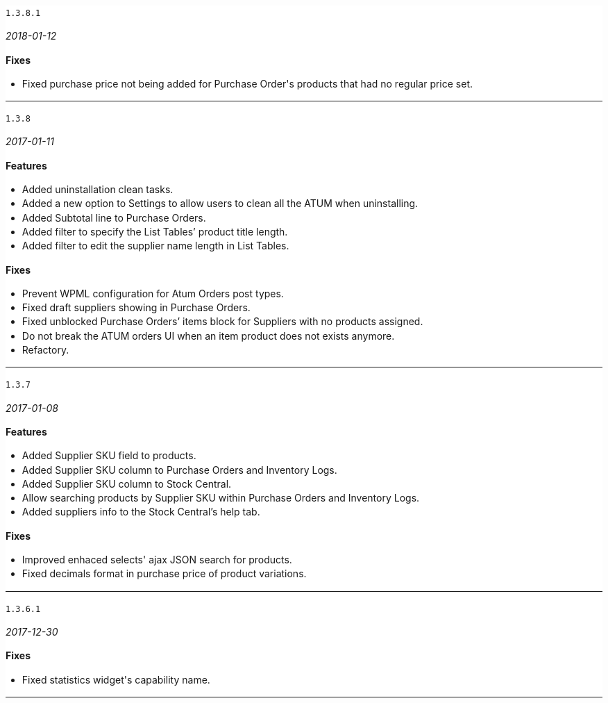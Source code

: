 
`1.3.8.1`

*2018-01-12*

**Fixes**

* Fixed purchase price not being added for Purchase Order's products that had no regular price set.

---

`1.3.8`

*2017-01-11*

**Features**

* Added uninstallation clean tasks.
* Added a new option to Settings to allow users to clean all the ATUM when uninstalling.
* Added Subtotal line to Purchase Orders.
* Added filter to specify the List Tables’ product title length.
* Added filter to edit the supplier name length in List Tables.

**Fixes**

* Prevent WPML configuration for Atum Orders post types.
* Fixed draft suppliers showing in Purchase Orders.
* Fixed unblocked Purchase Orders’ items block for Suppliers with no products assigned.
* Do not break the ATUM orders UI when an item product does not exists anymore.
* Refactory.

---

`1.3.7`

*2017-01-08*

**Features**

* Added Supplier SKU field to products.
* Added Supplier SKU column to Purchase Orders and Inventory Logs.
* Added Supplier SKU column to Stock Central.
* Allow searching products by Supplier SKU within Purchase Orders and Inventory Logs.
* Added suppliers info to the Stock Central’s help tab.

**Fixes**

* Improved enhaced selects' ajax JSON search for products.
* Fixed decimals format in purchase price of product variations.

---

`1.3.6.1`

*2017-12-30*

**Fixes**

* Fixed statistics widget's capability name.

---
